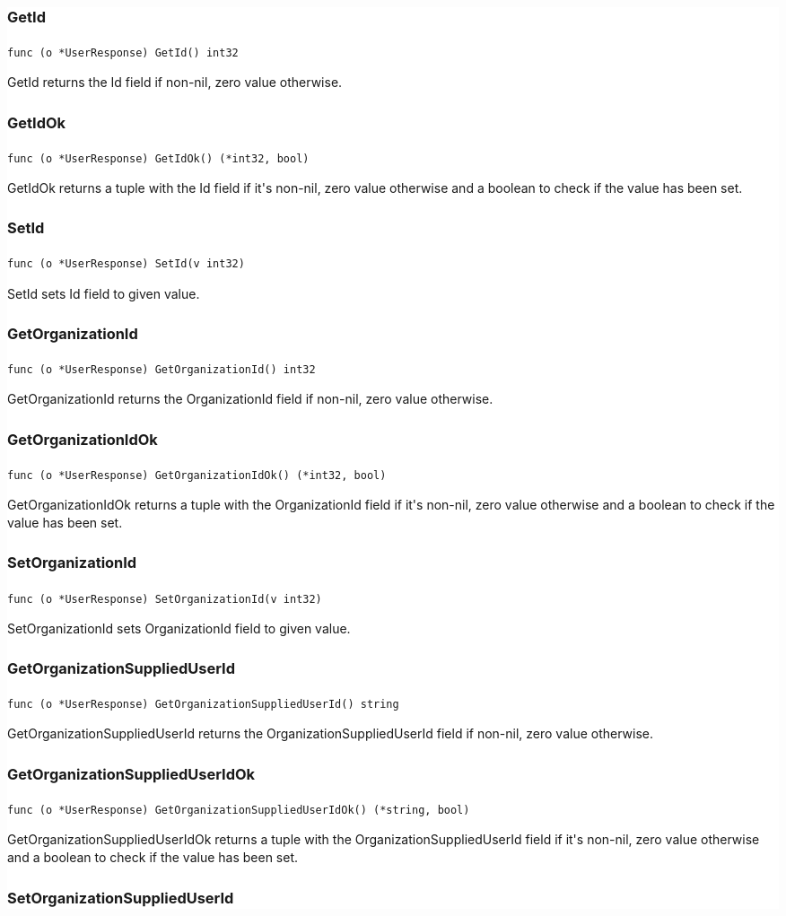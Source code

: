 ### GetId

`func (o *UserResponse) GetId() int32`

GetId returns the Id field if non-nil, zero value otherwise.

### GetIdOk

`func (o *UserResponse) GetIdOk() (*int32, bool)`

GetIdOk returns a tuple with the Id field if it's non-nil, zero value otherwise
and a boolean to check if the value has been set.

### SetId

`func (o *UserResponse) SetId(v int32)`

SetId sets Id field to given value.


### GetOrganizationId

`func (o *UserResponse) GetOrganizationId() int32`

GetOrganizationId returns the OrganizationId field if non-nil, zero value otherwise.

### GetOrganizationIdOk

`func (o *UserResponse) GetOrganizationIdOk() (*int32, bool)`

GetOrganizationIdOk returns a tuple with the OrganizationId field if it's non-nil, zero value otherwise
and a boolean to check if the value has been set.

### SetOrganizationId

`func (o *UserResponse) SetOrganizationId(v int32)`

SetOrganizationId sets OrganizationId field to given value.


### GetOrganizationSuppliedUserId

`func (o *UserResponse) GetOrganizationSuppliedUserId() string`

GetOrganizationSuppliedUserId returns the OrganizationSuppliedUserId field if non-nil, zero value otherwise.

### GetOrganizationSuppliedUserIdOk

`func (o *UserResponse) GetOrganizationSuppliedUserIdOk() (*string, bool)`

GetOrganizationSuppliedUserIdOk returns a tuple with the OrganizationSuppliedUserId field if it's non-nil, zero value otherwise
and a boolean to check if the value has been set.

### SetOrganizationSuppliedUserId
